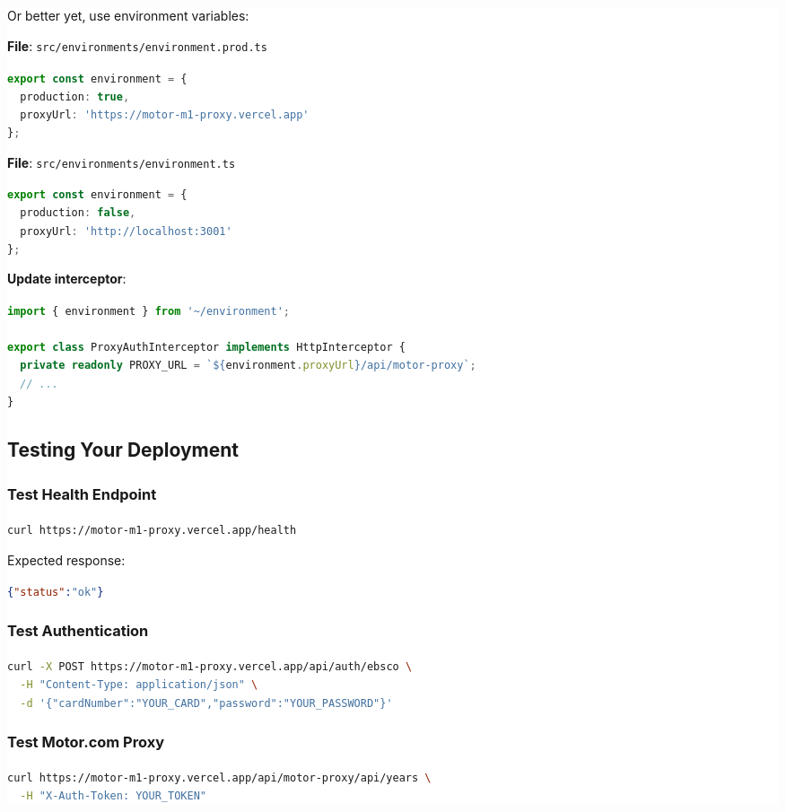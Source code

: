 Or better yet, use environment variables:

**File**: `src/environments/environment.prod.ts`
```typescript
export const environment = {
  production: true,
  proxyUrl: 'https://motor-m1-proxy.vercel.app'
};
```

**File**: `src/environments/environment.ts`
```typescript
export const environment = {
  production: false,
  proxyUrl: 'http://localhost:3001'
};
```

**Update interceptor**:
```typescript
import { environment } from '~/environment';

export class ProxyAuthInterceptor implements HttpInterceptor {
  private readonly PROXY_URL = `${environment.proxyUrl}/api/motor-proxy`;
  // ...
}
```

## Testing Your Deployment

### Test Health Endpoint

```bash
curl https://motor-m1-proxy.vercel.app/health
```

Expected response:
```json
{"status":"ok"}
```

### Test Authentication

```bash
curl -X POST https://motor-m1-proxy.vercel.app/api/auth/ebsco \
  -H "Content-Type: application/json" \
  -d '{"cardNumber":"YOUR_CARD","password":"YOUR_PASSWORD"}'
```

### Test Motor.com Proxy

```bash
curl https://motor-m1-proxy.vercel.app/api/motor-proxy/api/years \
  -H "X-Auth-Token: YOUR_TOKEN"
```
